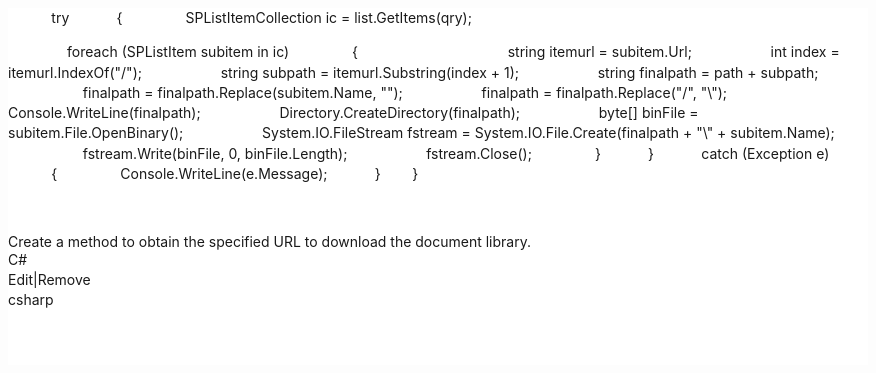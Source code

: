 
&nbsp;&nbsp;&nbsp;&nbsp;&nbsp;&nbsp;&nbsp;&nbsp;&nbsp;&nbsp; try
&nbsp;&nbsp;&nbsp;&nbsp;&nbsp;&nbsp;&nbsp;&nbsp;&nbsp;&nbsp; {
&nbsp;&nbsp;&nbsp;&nbsp;&nbsp;&nbsp;&nbsp;&nbsp;&nbsp;&nbsp;&nbsp;&nbsp;&nbsp;&nbsp; SPListItemCollection ic = list.GetItems(qry);


&nbsp;&nbsp;&nbsp;&nbsp;&nbsp;&nbsp;&nbsp;&nbsp;&nbsp;&nbsp;&nbsp;&nbsp;&nbsp; &nbsp;foreach (SPListItem subitem in ic)
&nbsp;&nbsp;&nbsp;&nbsp;&nbsp;&nbsp;&nbsp;&nbsp;&nbsp;&nbsp;&nbsp;&nbsp;&nbsp;&nbsp; {&nbsp;&nbsp;&nbsp;&nbsp;&nbsp;&nbsp;&nbsp;&nbsp;&nbsp;&nbsp;&nbsp;&nbsp;&nbsp;&nbsp;&nbsp;&nbsp;&nbsp;&nbsp; 
&nbsp;&nbsp;&nbsp;&nbsp;&nbsp;&nbsp;&nbsp;&nbsp;&nbsp;&nbsp;&nbsp;&nbsp;&nbsp;&nbsp;&nbsp;&nbsp;&nbsp;&nbsp;&nbsp;string itemurl = subitem.Url;
&nbsp;&nbsp;&nbsp;&nbsp;&nbsp;&nbsp;&nbsp;&nbsp;&nbsp;&nbsp;&nbsp;&nbsp;&nbsp;&nbsp;&nbsp;&nbsp;&nbsp;&nbsp; int index = itemurl.IndexOf(&quot;/&quot;);
&nbsp;&nbsp;&nbsp;&nbsp;&nbsp;&nbsp;&nbsp;&nbsp;&nbsp;&nbsp;&nbsp;&nbsp;&nbsp;&nbsp;&nbsp;&nbsp;&nbsp;&nbsp; string subpath = itemurl.Substring(index &#43; 1);
&nbsp;&nbsp;&nbsp;&nbsp;&nbsp;&nbsp;&nbsp;&nbsp;&nbsp;&nbsp;&nbsp;&nbsp;&nbsp;&nbsp;&nbsp; &nbsp;&nbsp;&nbsp;string finalpath = path &#43; subpath;
&nbsp;&nbsp;&nbsp;&nbsp;&nbsp;&nbsp;&nbsp;&nbsp;&nbsp;&nbsp;&nbsp;&nbsp;&nbsp;&nbsp;&nbsp;&nbsp;&nbsp;&nbsp; finalpath = finalpath.Replace(subitem.Name, &quot;&quot;);
&nbsp;&nbsp;&nbsp;&nbsp;&nbsp;&nbsp;&nbsp;&nbsp;&nbsp;&nbsp;&nbsp;&nbsp;&nbsp;&nbsp;&nbsp;&nbsp;&nbsp;&nbsp; finalpath = finalpath.Replace(&quot;/&quot;, &quot;\\&quot;);
&nbsp;&nbsp;&nbsp;&nbsp;&nbsp;&nbsp;&nbsp;&nbsp;&nbsp;&nbsp;&nbsp;&nbsp;&nbsp;&nbsp;&nbsp;&nbsp;&nbsp;&nbsp; Console.WriteLine(finalpath);
&nbsp;&nbsp;&nbsp;&nbsp;&nbsp;&nbsp;&nbsp;&nbsp;&nbsp;&nbsp;&nbsp;&nbsp;&nbsp;&nbsp;&nbsp;&nbsp;&nbsp;&nbsp; Directory.CreateDirectory(finalpath);
&nbsp;&nbsp;&nbsp;&nbsp;&nbsp;&nbsp;&nbsp;&nbsp;&nbsp;&nbsp;&nbsp;&nbsp;&nbsp;&nbsp;&nbsp;&nbsp;&nbsp;&nbsp; byte[] binFile = subitem.File.OpenBinary();
&nbsp;&nbsp;&nbsp;&nbsp;&nbsp;&nbsp;&nbsp;&nbsp;&nbsp;&nbsp;&nbsp;&nbsp;&nbsp;&nbsp;&nbsp;&nbsp;&nbsp;&nbsp; System.IO.FileStream fstream = System.IO.File.Create(finalpath &#43; &quot;\\&quot; &#43; subitem.Name);
&nbsp;&nbsp;&nbsp;&nbsp;&nbsp;&nbsp;&nbsp;&nbsp;&nbsp;&nbsp;&nbsp;&nbsp;&nbsp;&nbsp;&nbsp;&nbsp;&nbsp;&nbsp; fstream.Write(binFile, 0, binFile.Length);
&nbsp;&nbsp;&nbsp;&nbsp;&nbsp;&nbsp;&nbsp; &nbsp;&nbsp;&nbsp;&nbsp;&nbsp;&nbsp;&nbsp;&nbsp;&nbsp;&nbsp;&nbsp;fstream.Close();
&nbsp;&nbsp;&nbsp;&nbsp;&nbsp;&nbsp;&nbsp;&nbsp;&nbsp;&nbsp;&nbsp;&nbsp;&nbsp;&nbsp; }
&nbsp;&nbsp;&nbsp;&nbsp;&nbsp;&nbsp;&nbsp;&nbsp;&nbsp;&nbsp; }
&nbsp;&nbsp;&nbsp;&nbsp;&nbsp;&nbsp;&nbsp;&nbsp;&nbsp;&nbsp; catch (Exception e)
&nbsp;&nbsp;&nbsp;&nbsp;&nbsp;&nbsp;&nbsp;&nbsp;&nbsp;&nbsp; {
&nbsp;&nbsp;&nbsp;&nbsp;&nbsp;&nbsp;&nbsp;&nbsp;&nbsp;&nbsp;&nbsp;&nbsp;&nbsp;&nbsp; Console.WriteLine(e.Message);
&nbsp;&nbsp;&nbsp;&nbsp;&nbsp;&nbsp;&nbsp;&nbsp;&nbsp;&nbsp; }
&nbsp;&nbsp;&nbsp;&nbsp;&nbsp;&nbsp; }

</pre>
</div>
</div>
<div class="endscriptcode">&nbsp;</div>
<p class="MsoNormal" style="margin-bottom:0in; margin-bottom:.0001pt; line-height:normal; text-autospace:none">
<span style="font-size:9.5pt; font-family:Consolas; color:green"></span></p>
<p class="MsoNormal" style="margin-bottom:0in; margin-bottom:.0001pt; line-height:normal; text-autospace:none">
<span style="">Create a method to obtain the specified URL to download the document library.<span style="">&nbsp;
</span></span></p>
<div class="scriptcode">
<div class="pluginEditHolder" pluginCommand="mceScriptCode">
<div class="title"><span>C#</span></div>
<div class="pluginLinkHolder"><span class="pluginEditHolderLink">Edit</span>|<span class="pluginRemoveHolderLink">Remove</span>
</div>
<span class="hidden">csharp</span>
<pre class="hidden">